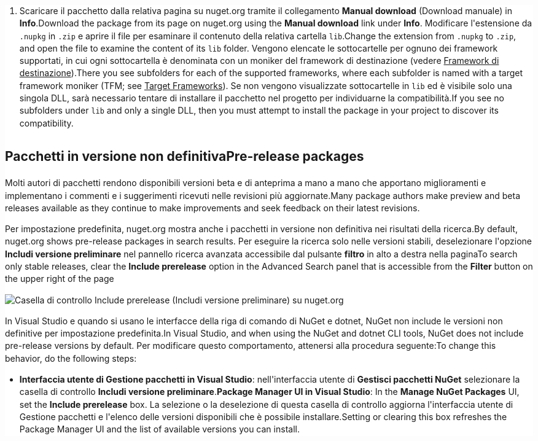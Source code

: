 1. <span data-ttu-id="6ffbd-139">Scaricare il pacchetto dalla relativa pagina su nuget.org tramite il collegamento **Manual download** (Download manuale) in **Info**.</span><span class="sxs-lookup"><span data-stu-id="6ffbd-139">Download the package from its page on nuget.org using the **Manual download** link under **Info**.</span></span> <span data-ttu-id="6ffbd-140">Modificare l'estensione da `.nupkg` in `.zip` e aprire il file per esaminare il contenuto della relativa cartella `lib`.</span><span class="sxs-lookup"><span data-stu-id="6ffbd-140">Change the extension from `.nupkg` to `.zip`, and open the file to examine the content of its `lib` folder.</span></span> <span data-ttu-id="6ffbd-141">Vengono elencate le sottocartelle per ognuno dei framework supportati, in cui ogni sottocartella è denominata con un moniker del framework di destinazione (vedere [Framework di destinazione](../reference/target-frameworks.md)).</span><span class="sxs-lookup"><span data-stu-id="6ffbd-141">There you see subfolders for each of the supported frameworks, where each subfolder is named with a target framework moniker (TFM; see [Target Frameworks](../reference/target-frameworks.md)).</span></span> <span data-ttu-id="6ffbd-142">Se non vengono visualizzate sottocartelle in `lib` ed è visibile solo una singola DLL, sarà necessario tentare di installare il pacchetto nel progetto per individuarne la compatibilità.</span><span class="sxs-lookup"><span data-stu-id="6ffbd-142">If you see no subfolders under `lib` and only a single DLL, then you must attempt to install the package in your project to discover its compatibility.</span></span>

## <a name="pre-release-packages"></a><span data-ttu-id="6ffbd-143">Pacchetti in versione non definitiva</span><span class="sxs-lookup"><span data-stu-id="6ffbd-143">Pre-release packages</span></span>

<span data-ttu-id="6ffbd-144">Molti autori di pacchetti rendono disponibili versioni beta e di anteprima a mano a mano che apportano miglioramenti e implementano i commenti e i suggerimenti ricevuti nelle revisioni più aggiornate.</span><span class="sxs-lookup"><span data-stu-id="6ffbd-144">Many package authors make preview and beta releases available as they continue to make improvements and seek feedback on their latest revisions.</span></span>

<span data-ttu-id="6ffbd-145">Per impostazione predefinita, nuget.org mostra anche i pacchetti in versione non definitiva nei risultati della ricerca.</span><span class="sxs-lookup"><span data-stu-id="6ffbd-145">By default, nuget.org shows pre-release packages in search results.</span></span> <span data-ttu-id="6ffbd-146">Per eseguire la ricerca solo nelle versioni stabili, deselezionare l'opzione **Includi versione preliminare** nel pannello ricerca avanzata accessibile dal pulsante **filtro** in alto a destra nella pagina</span><span class="sxs-lookup"><span data-stu-id="6ffbd-146">To search only stable releases, clear the **Include prerelease** option in the Advanced Search panel that is accessible from the **Filter** button on the upper right of the page</span></span>

![Casella di controllo Include prerelease (Includi versione preliminare) su nuget.org](media/Finding-06-include-prerelease.png)

<span data-ttu-id="6ffbd-148">In Visual Studio e quando si usano le interfacce della riga di comando di NuGet e dotnet, NuGet non include le versioni non definitive per impostazione predefinita.</span><span class="sxs-lookup"><span data-stu-id="6ffbd-148">In Visual Studio, and when using the NuGet and dotnet CLI tools, NuGet does not include pre-release versions by default.</span></span> <span data-ttu-id="6ffbd-149">Per modificare questo comportamento, attenersi alla procedura seguente:</span><span class="sxs-lookup"><span data-stu-id="6ffbd-149">To change this behavior, do the following steps:</span></span>

- <span data-ttu-id="6ffbd-150">**Interfaccia utente di Gestione pacchetti in Visual Studio**: nell'interfaccia utente di **Gestisci pacchetti NuGet** selezionare la casella di controllo **Includi versione preliminare**.</span><span class="sxs-lookup"><span data-stu-id="6ffbd-150">**Package Manager UI in Visual Studio**: In the **Manage NuGet Packages** UI, set the **Include prerelease** box.</span></span> <span data-ttu-id="6ffbd-151">La selezione o la deselezione di questa casella di controllo aggiorna l'interfaccia utente di Gestione pacchetti e l'elenco delle versioni disponibili che è possibile installare.</span><span class="sxs-lookup"><span data-stu-id="6ffbd-151">Setting or clearing this box refreshes the Package Manager UI and the list of available versions you can install.</span></span>
